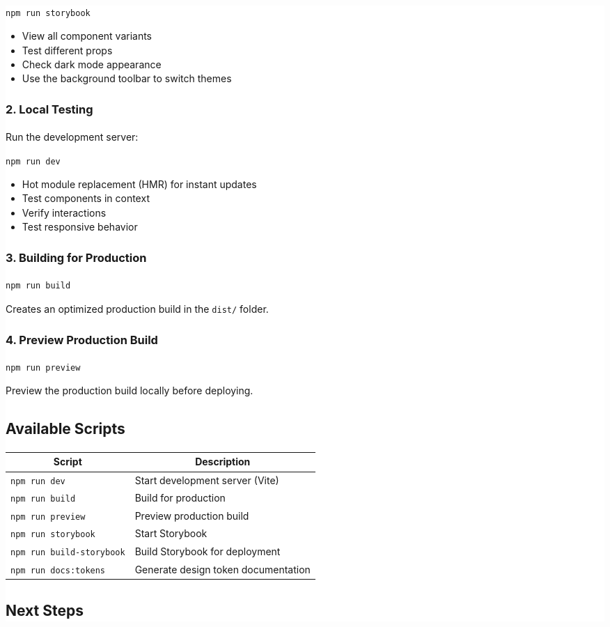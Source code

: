 ```bash
npm run storybook
```

- View all component variants
- Test different props
- Check dark mode appearance
- Use the background toolbar to switch themes

### 2. Local Testing

Run the development server:

```bash
npm run dev
```

- Hot module replacement (HMR) for instant updates
- Test components in context
- Verify interactions
- Test responsive behavior

### 3. Building for Production

```bash
npm run build
```

Creates an optimized production build in the `dist/` folder.

### 4. Preview Production Build

```bash
npm run preview
```

Preview the production build locally before deploying.

## Available Scripts

| Script | Description |
|--------|-------------|
| `npm run dev` | Start development server (Vite) |
| `npm run build` | Build for production |
| `npm run preview` | Preview production build |
| `npm run storybook` | Start Storybook |
| `npm run build-storybook` | Build Storybook for deployment |
| `npm run docs:tokens` | Generate design token documentation |

## Next Steps
